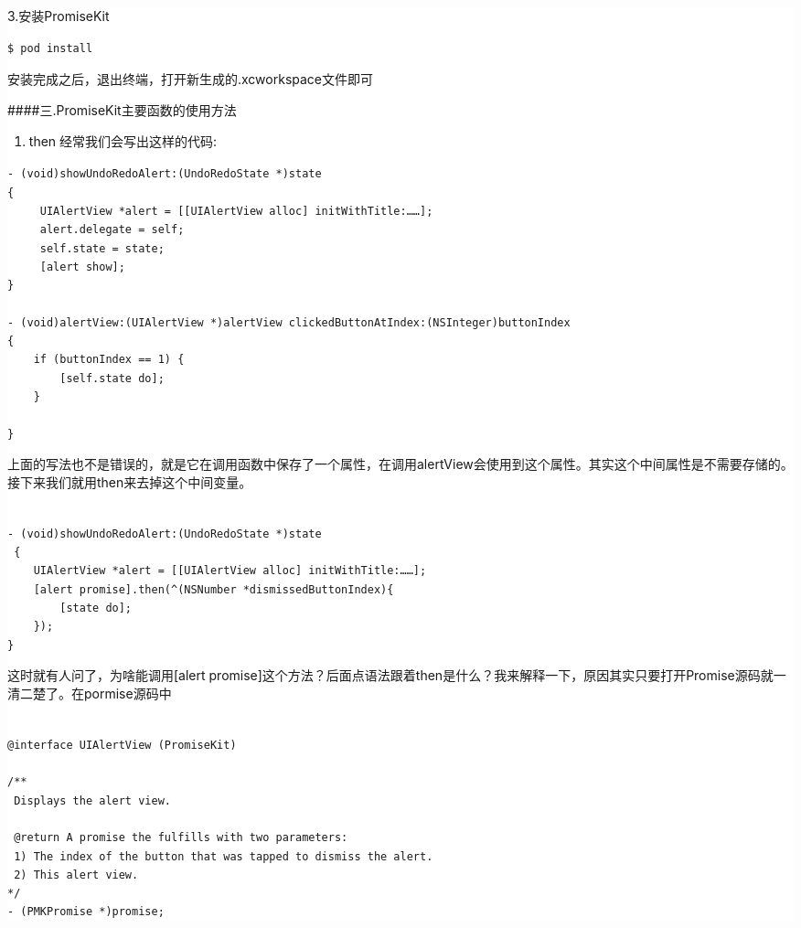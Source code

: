 3.安装PromiseKit

```
$ pod install
```
安装完成之后，退出终端，打开新生成的.xcworkspace文件即可


####三.PromiseKit主要函数的使用方法
1. then
经常我们会写出这样的代码:

```
- (void)showUndoRedoAlert:(UndoRedoState *)state
{
     UIAlertView *alert = [[UIAlertView alloc] initWithTitle:……];
     alert.delegate = self; 
     self.state = state;
     [alert show];
}

- (void)alertView:(UIAlertView *)alertView clickedButtonAtIndex:(NSInteger)buttonIndex
{
    if (buttonIndex == 1) {
        [self.state do];
    }

}

```
上面的写法也不是错误的，就是它在调用函数中保存了一个属性，在调用alertView会使用到这个属性。其实这个中间属性是不需要存储的。接下来我们就用then来去掉这个中间变量。

```

- (void)showUndoRedoAlert:(UndoRedoState *)state
 {
    UIAlertView *alert = [[UIAlertView alloc] initWithTitle:……];
    [alert promise].then(^(NSNumber *dismissedButtonIndex){
        [state do];
    });
}
```
这时就有人问了，为啥能调用[alert promise]这个方法？后面点语法跟着then是什么？我来解释一下，原因其实只要打开Promise源码就一清二楚了。在pormise源码中

```

@interface UIAlertView (PromiseKit)

/**
 Displays the alert view.

 @return A promise the fulfills with two parameters:
 1) The index of the button that was tapped to dismiss the alert.
 2) This alert view.
*/
- (PMKPromise *)promise;
```

